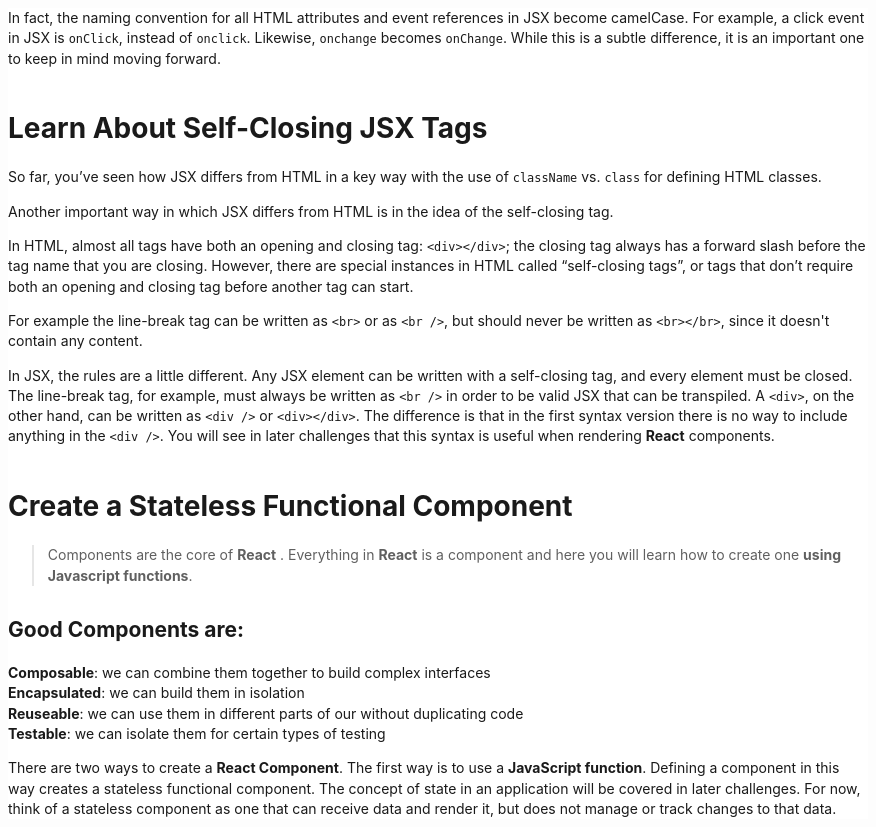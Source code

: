 In fact, the naming convention for all <span class="DarkOrange">HTML</span> attributes and event references in <span class="Turquoise">JSX</span> become <span class="Yellow">camelCase</span>. For example, a click event in <span class="Turquoise">JSX</span> is `onClick`, instead of `onclick`. Likewise, `onchange` becomes `onChange`. While this is a subtle difference, it is an important one to keep in mind moving forward.

# Learn About Self-Closing <span class="Turquoise">JSX</span> Tags
So far, you’ve seen how <span class="Turquoise">JSX</span> differs from <span class="DarkOrange">HTML</span> in a key way with the use of `className` vs. `class` for defining <span class="DarkOrange">HTML</span> classes.

Another important way in which JSX differs from <span class="DarkOrange">HTML</span> is in the <span class="Gold">idea of the self-closing tag.</span>

In <span class="DarkOrange">HTML</span>, almost all tags have both an opening and closing tag: `<div></div>`; the closing tag always has a forward slash before the tag name that you are closing. However, there are special instances in <span class="DarkOrange">HTML</span> called “self-closing tags”, or tags that don’t require both an opening and closing tag before another tag can start.

For example the line-break tag can be written as `<br>` or as `<br />`, but should never be written as `<br></br>`, since it doesn't contain any content.

In <span class="Turquoise">JSX</span>, the rules are a little different. Any <span class="Turquoise">JSX</span> element can be written with a self-closing tag, and every element must be closed. The line-break tag, for example, must always be written as `<br />` in order to be valid <span class="Turquoise">JSX</span> that can be transpiled. A `<div>`, on the other hand, can be written as `<div />` or `<div></div>`. The difference is that in the first syntax version there is no way to include anything in the `<div />`. You will see in later challenges that this syntax is useful when rendering <span class="SkyBlue">**React** </span>components.

# Create a <span class="Gold">Stateless Functional Component</span>

><span class="Gold">Components</span> are the core of <span class="SkyBlue">**React** </span>. Everything in <span class="SkyBlue">**React** </span>is a <span class="Gold">component</span> and here you will learn how to create one **using Javascript functions**.

## <span class="Green">Good Components are:

<span class="Green">**Composable**:</span> 
<span class="Lime">we can combine them together to build complex interfaces</span><br>
<span class="Green">**Encapsulated**:</span> 
<span class="Lime">we can build them in isolation</span><br>
<span class="Green">**Reuseable**:</span> 
<span class="Lime">we can use them in different parts of our without duplicating code</span><br>
<span class="Green">**Testable**:</span> 
<span class="Lime">we can isolate them for certain types of testing</span><br>

There are two ways to create a <span class="Gold">**React Component**</span>. The first way is to use a **JavaScript function**. Defining a <span class="Gold">component</span> in this way creates a <span class="Gold">stateless functional component</span>. The concept of state in an application will be covered in later challenges. For now, think of a <span class="Gold">stateless component</span> as one that can <span class="LightGreen">receive data</span> and <span class="Lime">render it</span>, but does not <span class="IndianRed">manage or track changes</span> to that data. 

